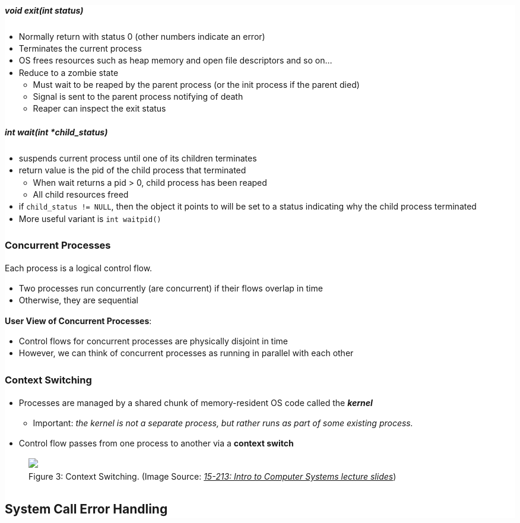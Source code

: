 
##### void exit(int status)

- Normally return with status 0 (other numbers indicate an error) 
- Terminates the current process 
- OS frees resources such as heap memory and open file descriptors 
and so on… 
- Reduce to a zombie state  
    - Must wait to be reaped by the parent process (or the init
    process if the parent died) 
    - Signal is sent to the parent process notifying of death 
    - Reaper can inspect the exit status 


##### int wait(int *child_status)

- suspends current process until one of its children terminates 
- return value is the pid of the child process that terminated 
    - When wait returns a pid > 0, child process has been reaped 
    - All child resources freed 
- if `child_status != NULL`, then the object it points to will be set to  a status indicating why the child process terminated 
- More useful variant is `int waitpid()` 


### Concurrent Processes

Each process is a logical control flow.

- Two processes run concurrently (are concurrent) if their flows overlap in time
- Otherwise, they are sequential


**User View of Concurrent Processes**:

- Control flows for concurrent processes are physically disjoint in time
- However, we can think of concurrent processes as running in parallel with each other


### Context Switching

- Processes are managed by a shared chunk of memory-­resident OS code called the ***kernel***
    - Important: *the kernel is not a separate process, but rather runs as part of some existing process.*

- Control flow passes from one process to another via a **context switch**


<figure>
    <img src="https://github.com/Zhenye-Na/Zhenye-Na.github.io/blob/master/assets/images/posts-img/ecf/ecf2.png?raw=true" width="70%" class="center">
    <figcaption class="center">Figure 3: Context Switching. (Image Source: <a href="http://www.cs.cmu.edu/afs/cs/academic/class/15213-f15/www/schedule.html" target="_blank"><em>15-213: Intro to Computer Systems lecture slides</em></a>)</figcaption>
</figure>


## System Call Error Handling
